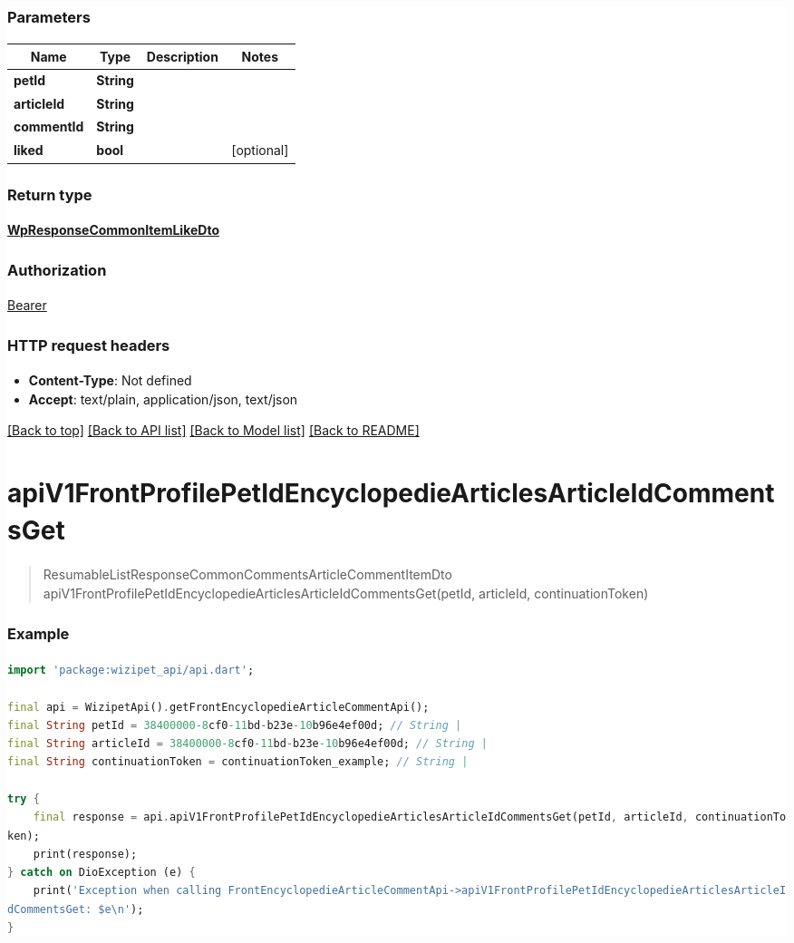 ### Parameters

Name | Type | Description  | Notes
------------- | ------------- | ------------- | -------------
 **petId** | **String**|  | 
 **articleId** | **String**|  | 
 **commentId** | **String**|  | 
 **liked** | **bool**|  | [optional] 

### Return type

[**WpResponseCommonItemLikeDto**](WpResponseCommonItemLikeDto.md)

### Authorization

[Bearer](../README.md#Bearer)

### HTTP request headers

 - **Content-Type**: Not defined
 - **Accept**: text/plain, application/json, text/json

[[Back to top]](#) [[Back to API list]](../README.md#documentation-for-api-endpoints) [[Back to Model list]](../README.md#documentation-for-models) [[Back to README]](../README.md)

# **apiV1FrontProfilePetIdEncyclopedieArticlesArticleIdCommentsGet**
> ResumableListResponseCommonCommentsArticleCommentItemDto apiV1FrontProfilePetIdEncyclopedieArticlesArticleIdCommentsGet(petId, articleId, continuationToken)





### Example
```dart
import 'package:wizipet_api/api.dart';

final api = WizipetApi().getFrontEncyclopedieArticleCommentApi();
final String petId = 38400000-8cf0-11bd-b23e-10b96e4ef00d; // String | 
final String articleId = 38400000-8cf0-11bd-b23e-10b96e4ef00d; // String | 
final String continuationToken = continuationToken_example; // String | 

try {
    final response = api.apiV1FrontProfilePetIdEncyclopedieArticlesArticleIdCommentsGet(petId, articleId, continuationToken);
    print(response);
} catch on DioException (e) {
    print('Exception when calling FrontEncyclopedieArticleCommentApi->apiV1FrontProfilePetIdEncyclopedieArticlesArticleIdCommentsGet: $e\n');
}
```
